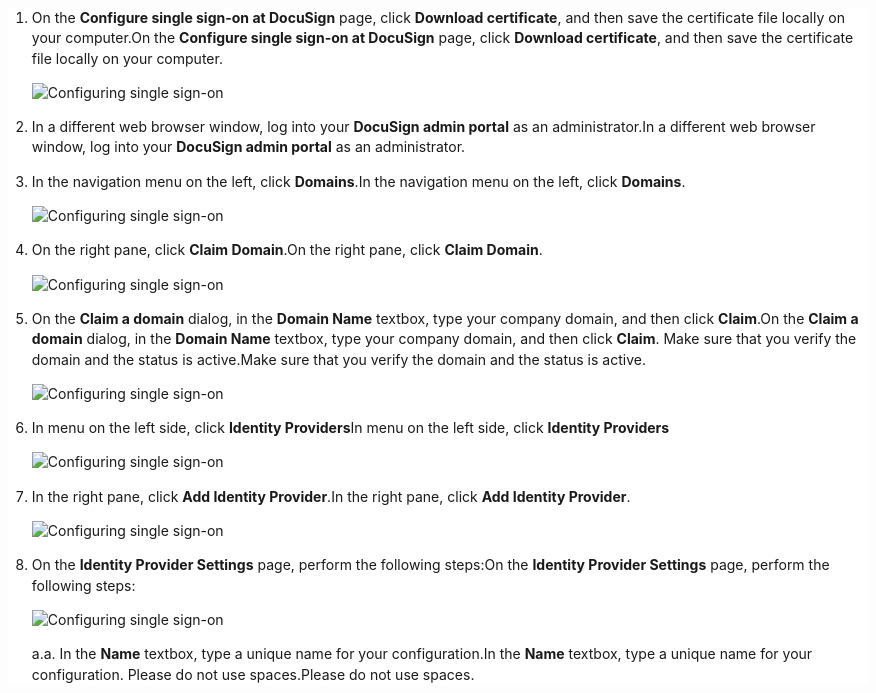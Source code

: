 
1. <span data-ttu-id="b09b8-147">On the **Configure single sign-on at DocuSign** page, click **Download certificate**, and then save the certificate file locally on your computer.</span><span class="sxs-lookup"><span data-stu-id="b09b8-147">On the **Configure single sign-on at DocuSign** page, click **Download certificate**, and then save the certificate file locally on your computer.</span></span>
   
    ![Configuring single sign-on][10]
2. <span data-ttu-id="b09b8-149">In a different web browser window, log into your **DocuSign admin portal** as an administrator.</span><span class="sxs-lookup"><span data-stu-id="b09b8-149">In a different web browser window, log into your **DocuSign admin portal** as an administrator.</span></span>
3. <span data-ttu-id="b09b8-150">In the navigation menu on the left, click **Domains**.</span><span class="sxs-lookup"><span data-stu-id="b09b8-150">In the navigation menu on the left, click **Domains**.</span></span>
   
    ![Configuring single sign-on][51]
4. <span data-ttu-id="b09b8-152">On the right pane, click **Claim Domain**.</span><span class="sxs-lookup"><span data-stu-id="b09b8-152">On the right pane, click **Claim Domain**.</span></span>
   
    ![Configuring single sign-on][52]
5. <span data-ttu-id="b09b8-154">On the **Claim a domain** dialog, in the **Domain Name** textbox, type your company domain, and then click **Claim**.</span><span class="sxs-lookup"><span data-stu-id="b09b8-154">On the **Claim a domain** dialog, in the **Domain Name** textbox, type your company domain, and then click **Claim**.</span></span> <span data-ttu-id="b09b8-155">Make sure that you verify the domain and the status is active.</span><span class="sxs-lookup"><span data-stu-id="b09b8-155">Make sure that you verify the domain and the status is active.</span></span>
   
    ![Configuring single sign-on][53]
6. <span data-ttu-id="b09b8-157">In menu on the left side, click **Identity Providers**</span><span class="sxs-lookup"><span data-stu-id="b09b8-157">In menu on the left side, click **Identity Providers**</span></span>  
   
    ![Configuring single sign-on][54]
7. <span data-ttu-id="b09b8-159">In the right pane, click **Add Identity Provider**.</span><span class="sxs-lookup"><span data-stu-id="b09b8-159">In the right pane, click **Add Identity Provider**.</span></span> 
   
    ![Configuring single sign-on][55]
8. <span data-ttu-id="b09b8-161">On the **Identity Provider Settings** page, perform the following steps:</span><span class="sxs-lookup"><span data-stu-id="b09b8-161">On the **Identity Provider Settings** page, perform the following steps:</span></span>
   
    ![Configuring single sign-on][56]

    <span data-ttu-id="b09b8-163">a.</span><span class="sxs-lookup"><span data-stu-id="b09b8-163">a.</span></span> <span data-ttu-id="b09b8-164">In the **Name** textbox, type a unique name for your configuration.</span><span class="sxs-lookup"><span data-stu-id="b09b8-164">In the **Name** textbox, type a unique name for your configuration.</span></span> <span data-ttu-id="b09b8-165">Please do not use spaces.</span><span class="sxs-lookup"><span data-stu-id="b09b8-165">Please do not use spaces.</span></span>


[0]: https://docstestmedia1.blob.core.windows.net/azure-media/articles/active-directory/media/active-directory-saas-docusign-tutorial/tutorial_docusign_00.png
[1]: https://docstestmedia1.blob.core.windows.net/azure-media/articles/active-directory/media/active-directory-saas-docusign-tutorial/tutorial_general_01.png
[2]: https://docstestmedia1.blob.core.windows.net/azure-media/articles/active-directory/media/active-directory-saas-docusign-tutorial/tutorial_general_02.png
[3]: https://docstestmedia1.blob.core.windows.net/azure-media/articles/active-directory/media/active-directory-saas-docusign-tutorial/tutorial_general_03.png
[4]: https://docstestmedia1.blob.core.windows.net/azure-media/articles/active-directory/media/active-directory-saas-docusign-tutorial/tutorial_general_04.png
[5]: https://docstestmedia1.blob.core.windows.net/azure-media/articles/active-directory/media/active-directory-saas-docusign-tutorial/tutorial_docusign_01.png
[6]: https://docstestmedia1.blob.core.windows.net/azure-media/articles/active-directory/media/active-directory-saas-docusign-tutorial/tutorial_docusign_02.png
[7]: https://docstestmedia1.blob.core.windows.net/azure-media/articles/active-directory/media/active-directory-saas-docusign-tutorial/tutorial_docusign_03.png
[8]: https://docstestmedia1.blob.core.windows.net/azure-media/articles/active-directory/media/active-directory-saas-docusign-tutorial/tutorial_docusign_04.png
[9]: https://docstestmedia1.blob.core.windows.net/azure-media/articles/active-directory/media/active-directory-saas-docusign-tutorial/tutorial_docusign_05.png
[10]: https://docstestmedia1.blob.core.windows.net/azure-media/articles/active-directory/media/active-directory-saas-docusign-tutorial/tutorial_docusign_06.png
[14]: https://docstestmedia1.blob.core.windows.net/azure-media/articles/active-directory/media/active-directory-saas-docusign-tutorial/tutorial_docusign_10.png
[15]: https://docstestmedia1.blob.core.windows.net/azure-media/articles/active-directory/media/active-directory-saas-docusign-tutorial/tutorial_docusign_11.png
[30]: https://docstestmedia1.blob.core.windows.net/azure-media/articles/active-directory/media/active-directory-saas-docusign-tutorial/tutorial_general_400.png
[31]: https://docstestmedia1.blob.core.windows.net/azure-media/articles/active-directory/media/active-directory-saas-docusign-tutorial/tutorial_docusign_12.png
[32]: https://docstestmedia1.blob.core.windows.net/azure-media/articles/active-directory/media/active-directory-saas-docusign-tutorial/tutorial_docusign_13.png
[33]: https://docstestmedia1.blob.core.windows.net/azure-media/articles/active-directory/media/active-directory-saas-docusign-tutorial/tutorial_docusign_14.png
[40]: https://docstestmedia1.blob.core.windows.net/azure-media/articles/active-directory/media/active-directory-saas-docusign-tutorial/tutorial_docusign_15.png
[41]: https://docstestmedia1.blob.core.windows.net/azure-media/articles/active-directory/media/active-directory-saas-docusign-tutorial/tutorial_docusign_16.png
[42]: https://docstestmedia1.blob.core.windows.net/azure-media/articles/active-directory/media/active-directory-saas-docusign-tutorial/tutorial_docusign_17.png
[43]: https://docstestmedia1.blob.core.windows.net/azure-media/articles/active-directory/media/active-directory-saas-docusign-tutorial/tutorial_docusign_18.png
[51]: https://docstestmedia1.blob.core.windows.net/azure-media/articles/active-directory/media/active-directory-saas-docusign-tutorial/tutorial_docusign_21.png
[52]: https://docstestmedia1.blob.core.windows.net/azure-media/articles/active-directory/media/active-directory-saas-docusign-tutorial/tutorial_docusign_22.png
[53]: https://docstestmedia1.blob.core.windows.net/azure-media/articles/active-directory/media/active-directory-saas-docusign-tutorial/tutorial_docusign_23.png
[54]: https://docstestmedia1.blob.core.windows.net/azure-media/articles/active-directory/media/active-directory-saas-docusign-tutorial/tutorial_docusign_19.png
[55]: https://docstestmedia1.blob.core.windows.net/azure-media/articles/active-directory/media/active-directory-saas-docusign-tutorial/tutorial_docusign_20.png
[56]: https://docstestmedia1.blob.core.windows.net/azure-media/articles/active-directory/media/active-directory-saas-docusign-tutorial/tutorial_docusign_24.png
[57]: https://docstestmedia1.blob.core.windows.net/azure-media/articles/active-directory/media/active-directory-saas-docusign-tutorial/tutorial_docusign_25.png
[58]: https://docstestmedia1.blob.core.windows.net/azure-media/articles/active-directory/media/active-directory-saas-docusign-tutorial/tutorial_docusign_26.png
[59]: https://docstestmedia1.blob.core.windows.net/azure-media/articles/active-directory/media/active-directory-saas-docusign-tutorial/tutorial_docusign_27.png
[60]: https://docstestmedia1.blob.core.windows.net/azure-media/articles/active-directory/media/active-directory-saas-docusign-tutorial/tutorial_docusign_28.png
[61]: https://docstestmedia1.blob.core.windows.net/azure-media/articles/active-directory/media/active-directory-saas-docusign-tutorial/tutorial_docusign_29.png